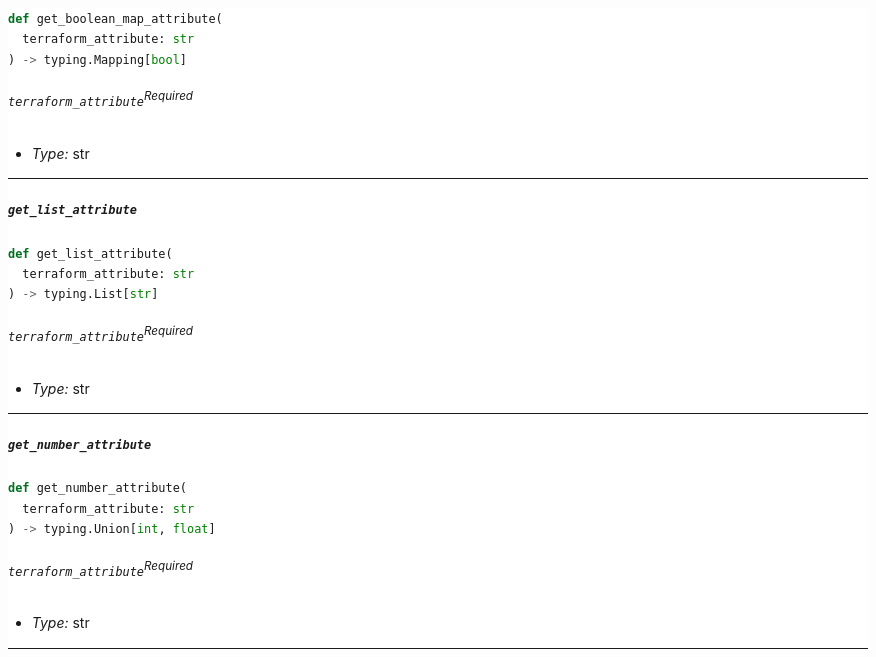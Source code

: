 ```python
def get_boolean_map_attribute(
  terraform_attribute: str
) -> typing.Mapping[bool]
```

###### `terraform_attribute`<sup>Required</sup> <a name="terraform_attribute" id="rhizo-co-terraform-provider-oci.apmSyntheticsOnPremiseVantagePoint.ApmSyntheticsOnPremiseVantagePointTimeoutsOutputReference.getBooleanMapAttribute.parameter.terraformAttribute"></a>

- *Type:* str

---

##### `get_list_attribute` <a name="get_list_attribute" id="rhizo-co-terraform-provider-oci.apmSyntheticsOnPremiseVantagePoint.ApmSyntheticsOnPremiseVantagePointTimeoutsOutputReference.getListAttribute"></a>

```python
def get_list_attribute(
  terraform_attribute: str
) -> typing.List[str]
```

###### `terraform_attribute`<sup>Required</sup> <a name="terraform_attribute" id="rhizo-co-terraform-provider-oci.apmSyntheticsOnPremiseVantagePoint.ApmSyntheticsOnPremiseVantagePointTimeoutsOutputReference.getListAttribute.parameter.terraformAttribute"></a>

- *Type:* str

---

##### `get_number_attribute` <a name="get_number_attribute" id="rhizo-co-terraform-provider-oci.apmSyntheticsOnPremiseVantagePoint.ApmSyntheticsOnPremiseVantagePointTimeoutsOutputReference.getNumberAttribute"></a>

```python
def get_number_attribute(
  terraform_attribute: str
) -> typing.Union[int, float]
```

###### `terraform_attribute`<sup>Required</sup> <a name="terraform_attribute" id="rhizo-co-terraform-provider-oci.apmSyntheticsOnPremiseVantagePoint.ApmSyntheticsOnPremiseVantagePointTimeoutsOutputReference.getNumberAttribute.parameter.terraformAttribute"></a>

- *Type:* str

---
